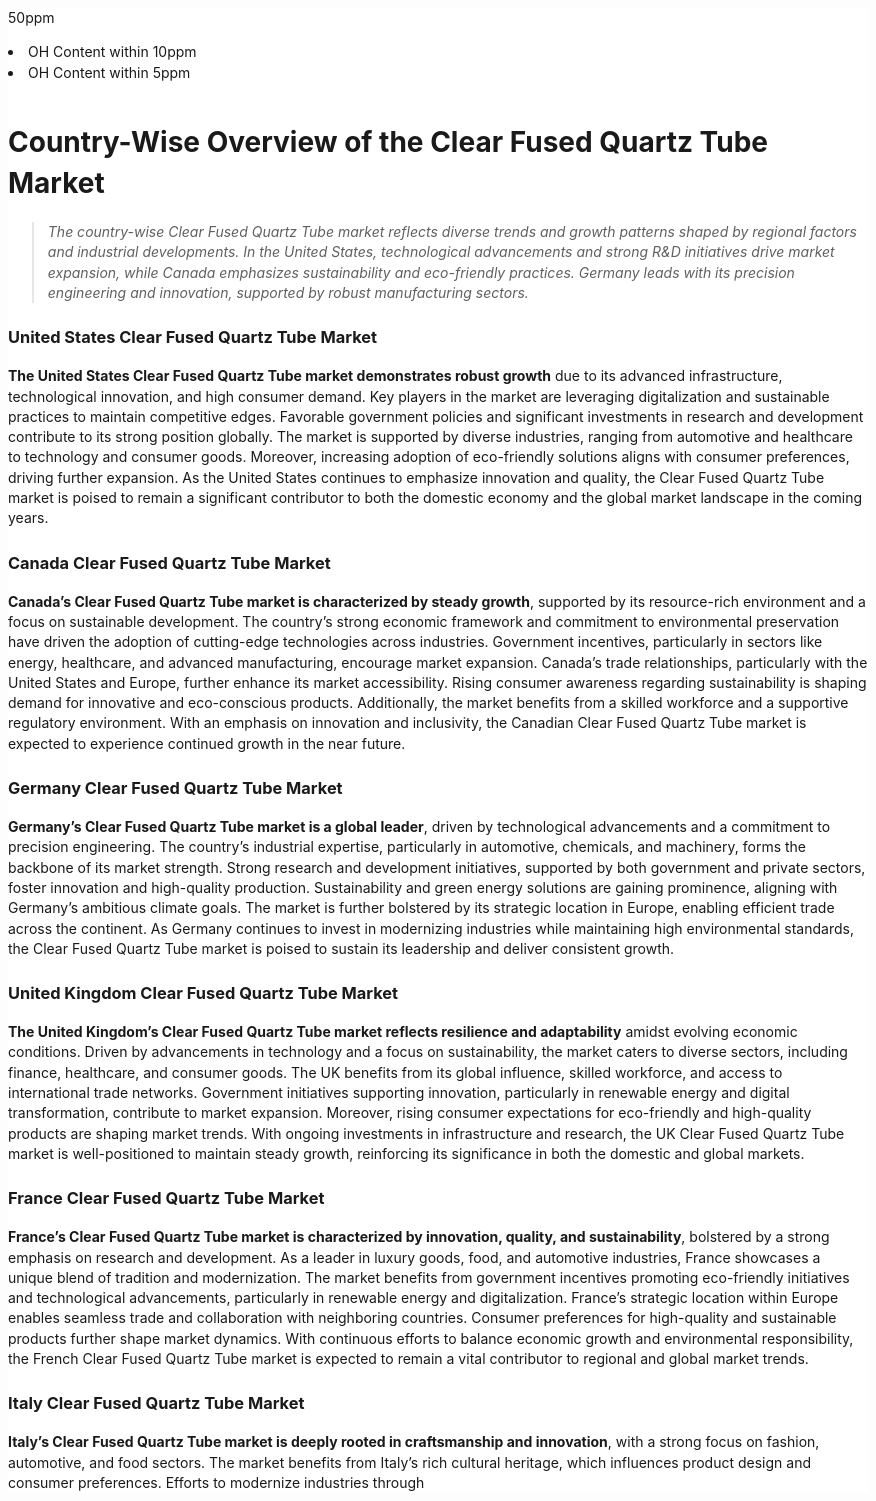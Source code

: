50ppm</li><li>OH Content within 10ppm</li><li>OH Content within 5ppm</li></ul><h1><span class="">Country-Wise Overview of the Clear Fused Quartz Tube Market<br /></span></h1><blockquote><p><em><span class="">The country-wise Clear Fused Quartz Tube market reflects diverse trends and growth patterns shaped by regional factors and industrial developments. In the United States, technological advancements and strong R&amp;D initiatives drive market expansion, while Canada emphasizes sustainability and eco-friendly practices. Germany leads with its precision engineering and innovation, supported by robust manufacturing sectors.</span></em></p></blockquote><h3><strong>United States Clear Fused Quartz Tube Market</strong></h3><p><strong>The United States Clear Fused Quartz Tube market demonstrates robust growth</strong> due to its advanced infrastructure, technological innovation, and high consumer demand. Key players in the market are leveraging digitalization and sustainable practices to maintain competitive edges. Favorable government policies and significant investments in research and development contribute to its strong position globally. The market is supported by diverse industries, ranging from automotive and healthcare to technology and consumer goods. Moreover, increasing adoption of eco-friendly solutions aligns with consumer preferences, driving further expansion. As the United States continues to emphasize innovation and quality, the Clear Fused Quartz Tube market is poised to remain a significant contributor to both the domestic economy and the global market landscape in the coming years.</p><h3><strong>Canada Clear Fused Quartz Tube Market</strong></h3><p><strong>Canada&rsquo;s Clear Fused Quartz Tube market is characterized by steady growth</strong>, supported by its resource-rich environment and a focus on sustainable development. The country&rsquo;s strong economic framework and commitment to environmental preservation have driven the adoption of cutting-edge technologies across industries. Government incentives, particularly in sectors like energy, healthcare, and advanced manufacturing, encourage market expansion. Canada&rsquo;s trade relationships, particularly with the United States and Europe, further enhance its market accessibility. Rising consumer awareness regarding sustainability is shaping demand for innovative and eco-conscious products. Additionally, the market benefits from a skilled workforce and a supportive regulatory environment. With an emphasis on innovation and inclusivity, the Canadian Clear Fused Quartz Tube market is expected to experience continued growth in the near future.</p><h3><strong>Germany Clear Fused Quartz Tube Market</strong></h3><p><strong>Germany&rsquo;s Clear Fused Quartz Tube market is a global leader</strong>, driven by technological advancements and a commitment to precision engineering. The country&rsquo;s industrial expertise, particularly in automotive, chemicals, and machinery, forms the backbone of its market strength. Strong research and development initiatives, supported by both government and private sectors, foster innovation and high-quality production. Sustainability and green energy solutions are gaining prominence, aligning with Germany&rsquo;s ambitious climate goals. The market is further bolstered by its strategic location in Europe, enabling efficient trade across the continent. As Germany continues to invest in modernizing industries while maintaining high environmental standards, the Clear Fused Quartz Tube market is poised to sustain its leadership and deliver consistent growth.</p><h3><strong>United Kingdom Clear Fused Quartz Tube Market</strong></h3><p><strong>The United Kingdom&rsquo;s Clear Fused Quartz Tube market reflects resilience and adaptability</strong> amidst evolving economic conditions. Driven by advancements in technology and a focus on sustainability, the market caters to diverse sectors, including finance, healthcare, and consumer goods. The UK benefits from its global influence, skilled workforce, and access to international trade networks. Government initiatives supporting innovation, particularly in renewable energy and digital transformation, contribute to market expansion. Moreover, rising consumer expectations for eco-friendly and high-quality products are shaping market trends. With ongoing investments in infrastructure and research, the UK Clear Fused Quartz Tube market is well-positioned to maintain steady growth, reinforcing its significance in both the domestic and global markets.</p><h3><strong>France Clear Fused Quartz Tube Market</strong></h3><p><strong>France&rsquo;s Clear Fused Quartz Tube market is characterized by innovation, quality, and sustainability</strong>, bolstered by a strong emphasis on research and development. As a leader in luxury goods, food, and automotive industries, France showcases a unique blend of tradition and modernization. The market benefits from government incentives promoting eco-friendly initiatives and technological advancements, particularly in renewable energy and digitalization. France&rsquo;s strategic location within Europe enables seamless trade and collaboration with neighboring countries. Consumer preferences for high-quality and sustainable products further shape market dynamics. With continuous efforts to balance economic growth and environmental responsibility, the French Clear Fused Quartz Tube market is expected to remain a vital contributor to regional and global market trends.</p><h3><strong>Italy Clear Fused Quartz Tube Market</strong></h3><p><strong>Italy&rsquo;s Clear Fused Quartz Tube market is deeply rooted in craftsmanship and innovation</strong>, with a strong focus on fashion, automotive, and food sectors. The market benefits from Italy&rsquo;s rich cultural heritage, which influences product design and consumer preferences. Efforts to modernize industries through